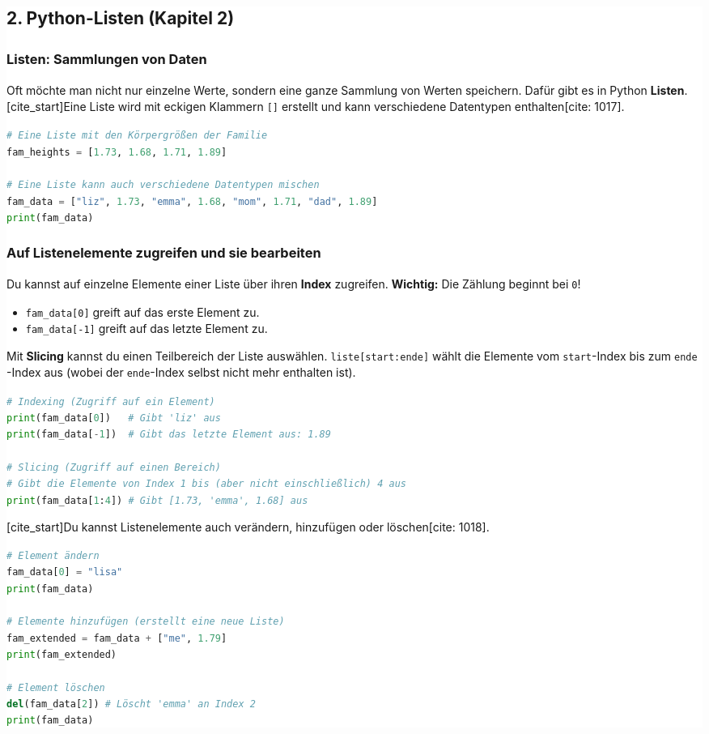 
## 2. Python-Listen (Kapitel 2)

### Listen: Sammlungen von Daten

Oft möchte man nicht nur einzelne Werte, sondern eine ganze Sammlung von Werten speichern. Dafür gibt es in Python **Listen**. [cite_start]Eine Liste wird mit eckigen Klammern `[]` erstellt und kann verschiedene Datentypen enthalten[cite: 1017].

```python
# Eine Liste mit den Körpergrößen der Familie
fam_heights = [1.73, 1.68, 1.71, 1.89]

# Eine Liste kann auch verschiedene Datentypen mischen
fam_data = ["liz", 1.73, "emma", 1.68, "mom", 1.71, "dad", 1.89]
print(fam_data)
```

### Auf Listenelemente zugreifen und sie bearbeiten

Du kannst auf einzelne Elemente einer Liste über ihren **Index** zugreifen. **Wichtig:** Die Zählung beginnt bei `0`!

* `fam_data[0]` greift auf das erste Element zu.
* `fam_data[-1]` greift auf das letzte Element zu.

Mit **Slicing** kannst du einen Teilbereich der Liste auswählen. `liste[start:ende]` wählt die Elemente vom `start`-Index bis zum `ende`-Index aus (wobei der `ende`-Index selbst nicht mehr enthalten ist).

```python
# Indexing (Zugriff auf ein Element)
print(fam_data[0])   # Gibt 'liz' aus
print(fam_data[-1])  # Gibt das letzte Element aus: 1.89

# Slicing (Zugriff auf einen Bereich)
# Gibt die Elemente von Index 1 bis (aber nicht einschließlich) 4 aus
print(fam_data[1:4]) # Gibt [1.73, 'emma', 1.68] aus
```

[cite_start]Du kannst Listenelemente auch verändern, hinzufügen oder löschen[cite: 1018].

```python
# Element ändern
fam_data[0] = "lisa"
print(fam_data)

# Elemente hinzufügen (erstellt eine neue Liste)
fam_extended = fam_data + ["me", 1.79]
print(fam_extended)

# Element löschen
del(fam_data[2]) # Löscht 'emma' an Index 2
print(fam_data)
```

